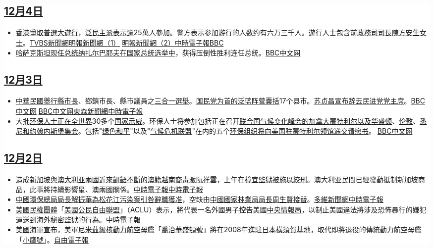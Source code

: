## [12月4日](../Page/12月4日.md "wikilink")

  - [香港爭取普選大遊行](../Page/2005年爭取香港普選大遊行.md "wikilink")，[泛民主派表示逾](https://zh.wikipedia.org/wiki/香港民主派 "wikilink")25萬人參加。警方表示参加游行的人数约有六万三千人。遊行人士包含前[政務司司長](https://zh.wikipedia.org/wiki/香港政务司司长 "wikilink")[陳方安生女士](../Page/陳方安生.md "wikilink")。[TVBS新聞網](http://www.tvbs.com.tw/news/news_list.asp?no=blue20051204153958)[明報新聞網（1）](https://web.archive.org/web/20070930210613/http://www.mpinews.com/content.cfm?newsid=200512041836gb71836c)
    [明報新聞網（2）](https://web.archive.org/web/20070927230541/http://www.mpinews.com/content.cfm?newsid=200512041722gb71722c)[中時電子報](http://news.chinatimes.com/Chinatimes/newslist/newslist-content/0,3546,110110+112005120400483,00.html)[BBC](https://web.archive.org/web/20051207014300/http://news8.thdo.bbc.co.uk/chinese/simp/hi/newsid_4490000/newsid_4496600/4496618.stm)
  - [哈萨克斯坦现任总统](../Page/哈萨克斯坦.md "wikilink")[纳扎尔巴耶夫在国家总统选举中](https://zh.wikipedia.org/wiki/纳扎尔巴耶夫 "wikilink")，获得压倒性胜利连任总统。[BBC中文网](http://news8.thdo.bbc.co.uk/chinese/simp/hi/newsid_4490000/newsid_4498000/4498080.stm)

## [12月3日](../Page/12月3日.md "wikilink")

  - [中華民國舉行縣市長](../Page/中華民國.md "wikilink")、鄉鎮市長、縣市議員之[三合一選舉](https://zh.wikipedia.org/wiki/2005年中華民國三合一選舉 "wikilink")。[国民党为首的](https://zh.wikipedia.org/wiki/国民党 "wikilink")[泛蓝阵营囊括](https://zh.wikipedia.org/wiki/泛蓝 "wikilink")17个县市。[苏贞昌宣布辞去](https://zh.wikipedia.org/wiki/苏贞昌 "wikilink")[民进党党主席](https://zh.wikipedia.org/wiki/民进党 "wikilink")。[BBC中文网](http://news8.thdo.bbc.co.uk/chinese/trad/hi/newsid_4490000/newsid_4494200/4494242.stm)
    [BBC中文网](https://web.archive.org/web/20051208020312/http://news8.thdo.bbc.co.uk/chinese/trad/hi/newsid_4490000/newsid_4494600/4494604.stm)[東森新聞網](http://www.ettoday.com/2005/12/03/301-1877778.htm)[中時電子報](http://news.chinatimes.com/Chinatimes/newslist/newslist-content/0,3546,110110+112005120300797,00.html)
  - 大批[环保人士正在全](https://zh.wikipedia.org/wiki/环保 "wikilink")[世界](../Page/世界.md "wikilink")30多个[国家示威](../Page/国家.md "wikilink")。环保人士将参加包括正在召开[联合国气候变化峰会的](https://zh.wikipedia.org/wiki/联合国气候变化峰会 "wikilink")[加拿大](../Page/加拿大.md "wikilink")[蒙特利尔以及](../Page/蒙特利尔.md "wikilink")[华盛顿](../Page/华盛顿哥伦比亚特区.md "wikilink")、[伦敦](../Page/伦敦.md "wikilink")、[悉尼和](../Page/悉尼.md "wikilink")[约翰内斯堡集会](../Page/约翰内斯堡.md "wikilink")。包括"[绿色和平](../Page/绿色和平.md "wikilink")"以及"[气候危机联盟](https://zh.wikipedia.org/wiki/气候危机联盟 "wikilink")"在内的五个[环保组织将向](https://zh.wikipedia.org/wiki/环保组织 "wikilink")[美国驻蒙特利尔领馆递交请愿书](../Page/美国.md "wikilink")。
    [BBC中文网](http://news.bbc.co.uk/chinese/simp/hi/newsid_4490000/newsid_4494800/4494816.stm)

## [12月2日](../Page/12月2日.md "wikilink")

  - 造成[新加坡與](../Page/新加坡.md "wikilink")[澳大利亚兩國近來齟齬不斷的澳籍](../Page/澳大利亚.md "wikilink")[越南裔毒販](https://zh.wikipedia.org/wiki/越南 "wikilink")[阮祥雲](../Page/阮祥雲.md "wikilink")，上午在[樟宜監獄被施以](../Page/樟宜.md "wikilink")[絞刑](https://zh.wikipedia.org/wiki/絞刑 "wikilink")。澳大利亚民間已經發動抵制新加坡商品，此事將持續影響星、澳兩國關係。[中時電子報](http://news.chinatimes.com/Chinatimes/newslist/newslist-content/0,3546,110110+112005120200719,00.html)[中時電子報](http://news.chinatimes.com/Chinatimes/newslist/newslist-content/0,3546,110105+112005120200566,00.html)
  - [中國環保總局局長](../Page/中國.md "wikilink")[解振華為](https://zh.wikipedia.org/wiki/解振華 "wikilink")[松花江污染案引咎辭職獲准](../Page/2005年吉林化工厂爆炸.md "wikilink")，空缺由[中國國家林業局局長](https://zh.wikipedia.org/wiki/中國國家林業局 "wikilink")[周生賢接替](../Page/周生賢.md "wikilink")。[多維新聞網](http://www5.chinesenewsnet.com/MainNews/SinoNews/Mainland/cna_2005_12_02_09_00_33_449.html)[中時電子報](https://web.archive.org/web/20051204052324/http://news.chinatimes.com/Chinatimes/newslist/newslist-content/0,3546,110505+112005120300086,00.html)
  - [美國民權團體](https://zh.wikipedia.org/wiki/美國 "wikilink")「[美國公民自由聯盟](../Page/美國公民自由聯盟.md "wikilink")」（ACLU）表示，將代表一名外國男子控告美國[中央情報局](https://zh.wikipedia.org/wiki/中央情報局 "wikilink")，以制止美國違法將涉及恐怖暴行的嫌犯運送到海外秘密監獄的行為。[中時電子報](https://web.archive.org/web/20051206032344/http://news.chinatimes.com/Chinatimes/newslist/newslist-content/0,3546,110504+112005120400091,00.html)
  - [美國海軍宣布](../Page/美國海軍.md "wikilink")，美軍[尼米茲級核動力航空母艦](https://zh.wikipedia.org/wiki/美国尼米兹级核动力航空母舰 "wikilink")「[喬治華盛頓號](https://zh.wikipedia.org/wiki/喬治華盛頓號 "wikilink")」將在2008年進駐[日本](../Page/日本.md "wikilink")[橫須賀基地](https://zh.wikipedia.org/wiki/橫須賀 "wikilink")，取代即將退役的傳統動力航空母艦「[小鷹號](https://zh.wikipedia.org/wiki/小鷹號 "wikilink")」。[自由電子報](https://web.archive.org/web/20051206033205/http://www.libertytimes.com.tw/2005/new/dec/4/today-int3.htm)
